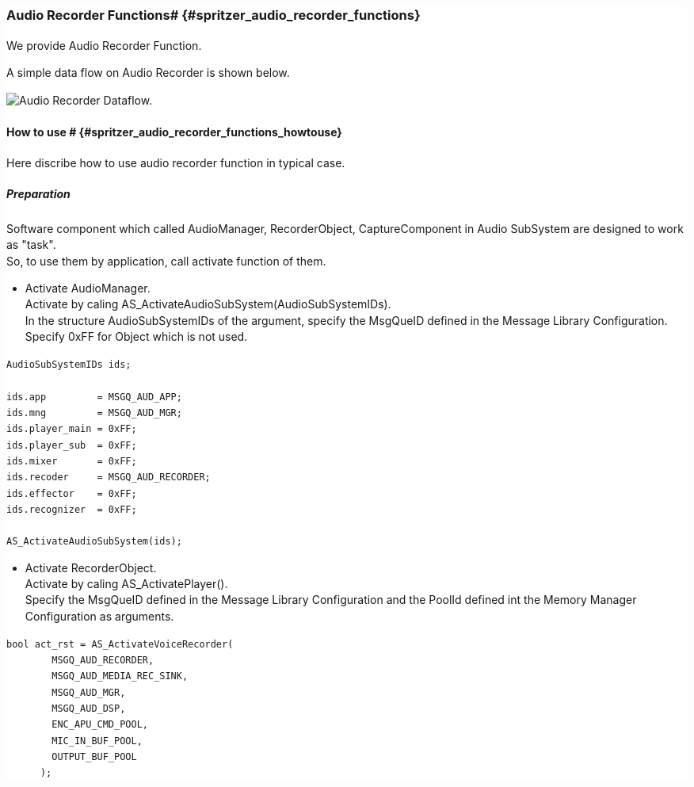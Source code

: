 
### Audio Recorder Functions#     {#spritzer_audio_recorder_functions}

We provide Audio Recorder Function.

A simple data flow on Audio Recorder is shown below.

![Audio Recorder Dataflow.](TBD)

#### How to use # {#spritzer_audio_recorder_functions_howtouse}

Here discribe how to use audio recorder function in typical case.

##### Preparation

Software component which called AudioManager, RecorderObject, CaptureComponent in Audio SubSystem are designed to work as "task".<br>
So, to use them by application, call activate function of them.<br>

- Activate AudioManager.<br>
   Activate by caling AS_ActivateAudioSubSystem(AudioSubSystemIDs).<br>
   In the structure AudioSubSystemIDs of the argument, specify the MsgQueID defined in the Message Library Configuration.<br>
   Specify 0xFF for Object which is not used.<br>

~~~
AudioSubSystemIDs ids;

ids.app         = MSGQ_AUD_APP;
ids.mng         = MSGQ_AUD_MGR;
ids.player_main = 0xFF;
ids.player_sub  = 0xFF;
ids.mixer       = 0xFF;
ids.recoder     = MSGQ_AUD_RECORDER;
ids.effector    = 0xFF;
ids.recognizer  = 0xFF;

AS_ActivateAudioSubSystem(ids);
~~~

- Activate RecorderObject.<br>
   Activate by caling AS_ActivatePlayer().<br>
   Specify the MsgQueID defined in the Message Library Configuration and the PoolId defined int the Memory Manager Configuration as arguments.<br>
   
~~~
bool act_rst = AS_ActivateVoiceRecorder(
        MSGQ_AUD_RECORDER,
        MSGQ_AUD_MEDIA_REC_SINK,
        MSGQ_AUD_MGR,
        MSGQ_AUD_DSP,
        ENC_APU_CMD_POOL,
        MIC_IN_BUF_POOL,
        OUTPUT_BUF_POOL
      );
~~~
